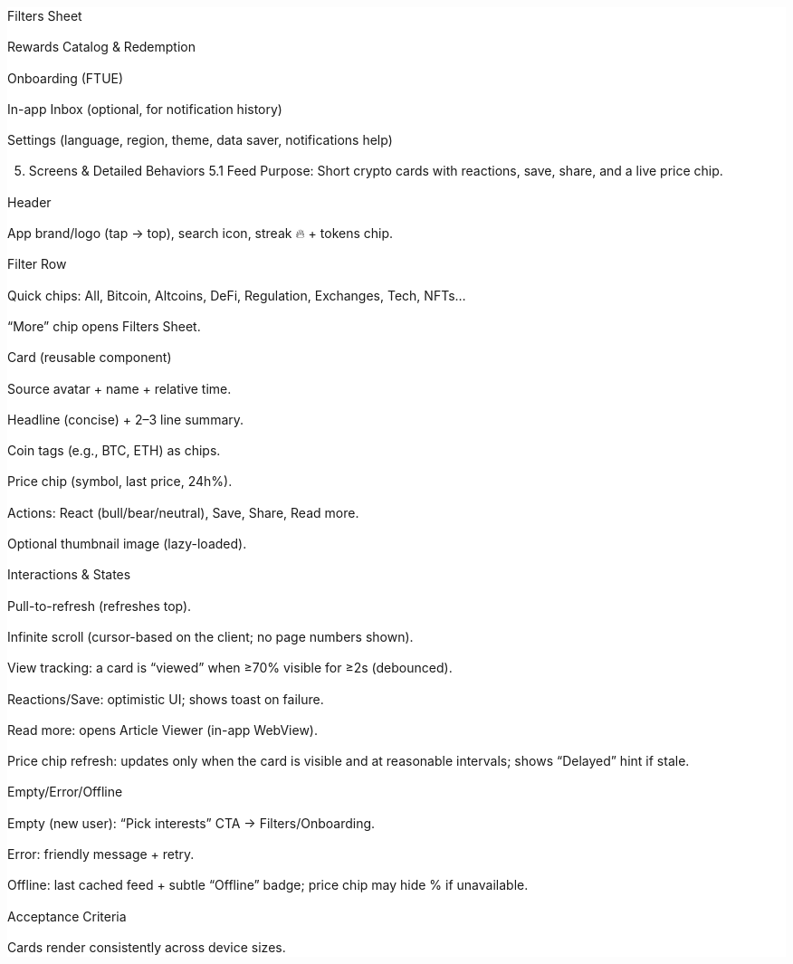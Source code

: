 Filters Sheet

Rewards Catalog & Redemption

Onboarding (FTUE)

In-app Inbox (optional, for notification history)

Settings (language, region, theme, data saver, notifications help)

5) Screens & Detailed Behaviors
5.1 Feed
Purpose: Short crypto cards with reactions, save, share, and a live price chip.

Header

App brand/logo (tap → top), search icon, streak 🔥 + tokens chip.

Filter Row

Quick chips: All, Bitcoin, Altcoins, DeFi, Regulation, Exchanges, Tech, NFTs…

“More” chip opens Filters Sheet.

Card (reusable component)

Source avatar + name + relative time.

Headline (concise) + 2–3 line summary.

Coin tags (e.g., BTC, ETH) as chips.

Price chip (symbol, last price, 24h%).

Actions: React (bull/bear/neutral), Save, Share, Read more.

Optional thumbnail image (lazy-loaded).

Interactions & States

Pull-to-refresh (refreshes top).

Infinite scroll (cursor-based on the client; no page numbers shown).

View tracking: a card is “viewed” when ≥70% visible for ≥2s (debounced).

Reactions/Save: optimistic UI; shows toast on failure.

Read more: opens Article Viewer (in-app WebView).

Price chip refresh: updates only when the card is visible and at reasonable intervals; shows “Delayed” hint if stale.

Empty/Error/Offline

Empty (new user): “Pick interests” CTA → Filters/Onboarding.

Error: friendly message + retry.

Offline: last cached feed + subtle “Offline” badge; price chip may hide % if unavailable.

Acceptance Criteria

Cards render consistently across device sizes.
